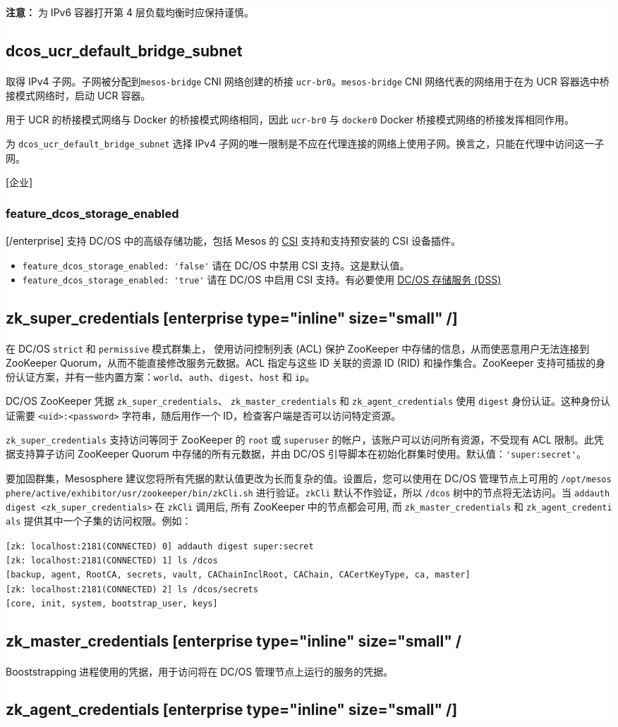 **注意：** 为 IPv6 容器打开第 4 层负载均衡时应保持谨慎。

## dcos_ucr_default_bridge_subnet
取得 IPv4 子网。子网被分配到`mesos-bridge` CNI 网络创建的桥接 `ucr-br0`。`mesos-bridge` CNI 网络代表的网络用于在为 UCR 容器选中桥接模式网络时，启动 UCR 容器。

用于 UCR 的桥接模式网络与 Docker 的桥接模式网络相同，因此 `ucr-br0` 与 `docker0` Docker 桥接模式网络的桥接发挥相同作用。

为 `dcos_ucr_default_bridge_subnet` 选择 IPv4 子网的唯一限制是不应在代理连接的网络上使用子网。换言之，只能在代理中访问这一子网。


[企业]
### feature_dcos_storage_enabled
[/enterprise]
支持 DC/OS 中的高级存储功能，包括 Mesos 的 [CSI](https://github.com/container-storage-interface/spec) 支持和支持预安装的 CSI 设备插件。
* `feature_dcos_storage_enabled: 'false'` 请在 DC/OS 中禁用 CSI 支持。这是默认值。
* `feature_dcos_storage_enabled: 'true'` 请在 DC/OS 中启用 CSI 支持。有必要使用 [DC/OS 存储服务 (DSS)](/services/beta-storage/)

<a id="zk-superuser"></a>

## zk_super_credentials [enterprise type="inline" size="small" /]
在 DC/OS `strict` 和 `permissive` 模式群集上， 使用访问控制列表 (ACL) 保护 ZooKeeper 中存储的信息，从而使恶意用户无法连接到 ZooKeeper Quorum，从而不能直接修改服务元数据。ACL 指定与这些 ID 关联的资源 ID (RID) 和操作集合。ZooKeeper 支持可插拔的身份认证方案，并有一些内置方案：`world`、`auth`、`digest`、`host` 和 `ip`。

DC/OS ZooKeeper 凭据 `zk_super_credentials`、 `zk_master_credentials` 和 `zk_agent_credentials` 使用 `digest` 身份认证。这种身份认证需要 `<uid>:<password>` 字符串，随后用作一个 ID，检查客户端是否可以访问特定资源。

`zk_super_credentials` 支持访问等同于 ZooKeeper 的 `root` 或 `superuser` 的帐户，该账户可以访问所有资源，不受现有 ACL 限制。此凭据支持算子访问 ZooKeeper Quorum 中存储的所有元数据，并由 DC/OS 引导脚本在初始化群集时使用。默认值：`'super:secret'`。

要加固群集，Mesosphere 建议您将所有凭据的默认值更改为长而复杂的值。设置后，您可以使用在 DC/OS 管理节点上可用的 `/opt/mesosphere/active/exhibitor/usr/zookeeper/bin/zkCli.sh` 进行验证。`zkCli` 默认不作验证，所以 `/dcos` 树中的节点将无法访问。当 `addauth digest <zk_super_credentials>` 在 `zkCli` 调用后, 所有 ZooKeeper 中的节点都会可用, 而 `zk_master_credentials` 和 `zk_agent_credentials` 提供其中一个子集的访问权限。例如：

```
[zk: localhost:2181(CONNECTED) 0] addauth digest super:secret
[zk: localhost:2181(CONNECTED) 1] ls /dcos
[backup, agent, RootCA, secrets, vault, CAChainInclRoot, CAChain, CACertKeyType, ca, master]
[zk: localhost:2181(CONNECTED) 2] ls /dcos/secrets
[core, init, system, bootstrap_user, keys]
```
<a id="zk-master"></a>
## zk_master_credentials [enterprise type="inline" size="small" /
Booststrapping 进程使用的凭据，用于访问将在 DC/OS 管理节点上运行的服务的凭据。

<a id="zk-agent"></a>
## zk_agent_credentials [enterprise type="inline" size="small" /]
